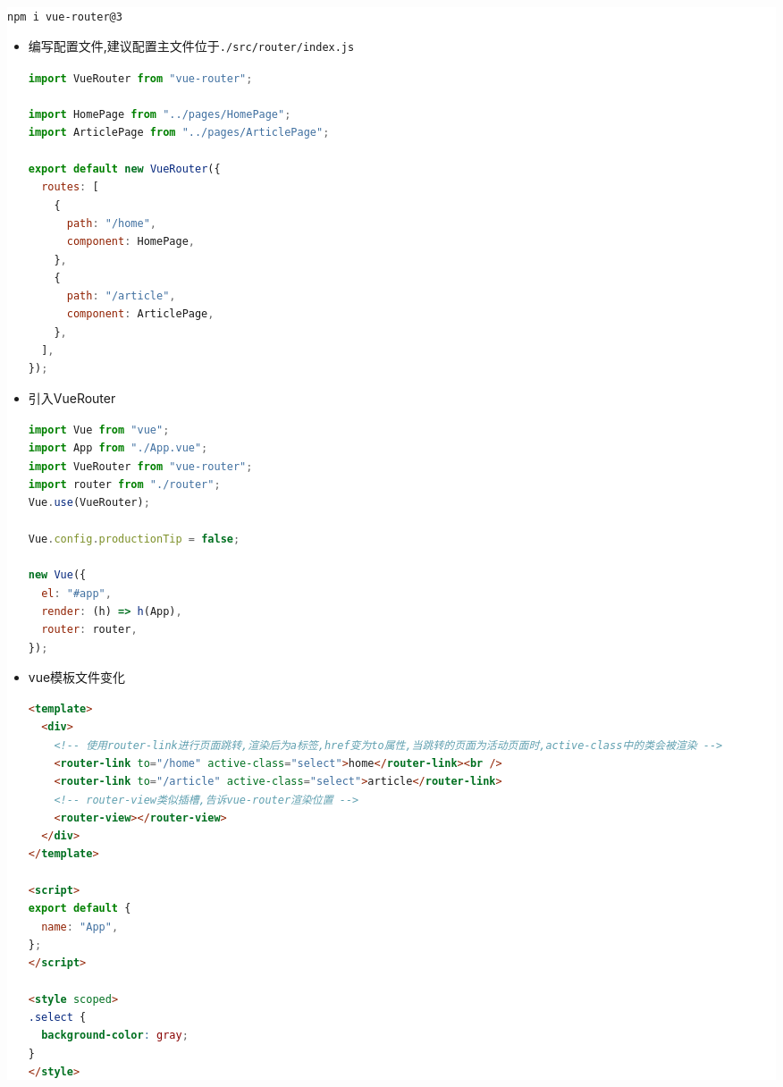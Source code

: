   ```bash
  npm i vue-router@3
  ```

* 编写配置文件,建议配置主文件位于`./src/router/index.js`

  ```javascript
  import VueRouter from "vue-router";
  
  import HomePage from "../pages/HomePage";
  import ArticlePage from "../pages/ArticlePage";
  
  export default new VueRouter({
    routes: [
      {
        path: "/home",
        component: HomePage,
      },
      {
        path: "/article",
        component: ArticlePage,
      },
    ],
  });
  ```

* 引入VueRouter

  ```javascript
  import Vue from "vue";
  import App from "./App.vue";
  import VueRouter from "vue-router";
  import router from "./router";
  Vue.use(VueRouter);
  
  Vue.config.productionTip = false;
  
  new Vue({
    el: "#app",
    render: (h) => h(App),
    router: router,
  });
  ```

* vue模板文件变化

  ```html
  <template>
    <div>
      <!-- 使用router-link进行页面跳转,渲染后为a标签,href变为to属性,当跳转的页面为活动页面时,active-class中的类会被渲染 -->
      <router-link to="/home" active-class="select">home</router-link><br />
      <router-link to="/article" active-class="select">article</router-link>
      <!-- router-view类似插槽,告诉vue-router渲染位置 -->
      <router-view></router-view>
    </div>
  </template>
  
  <script>
  export default {
    name: "App",
  };
  </script>
  
  <style scoped>
  .select {
    background-color: gray;
  }
  </style>
  ```